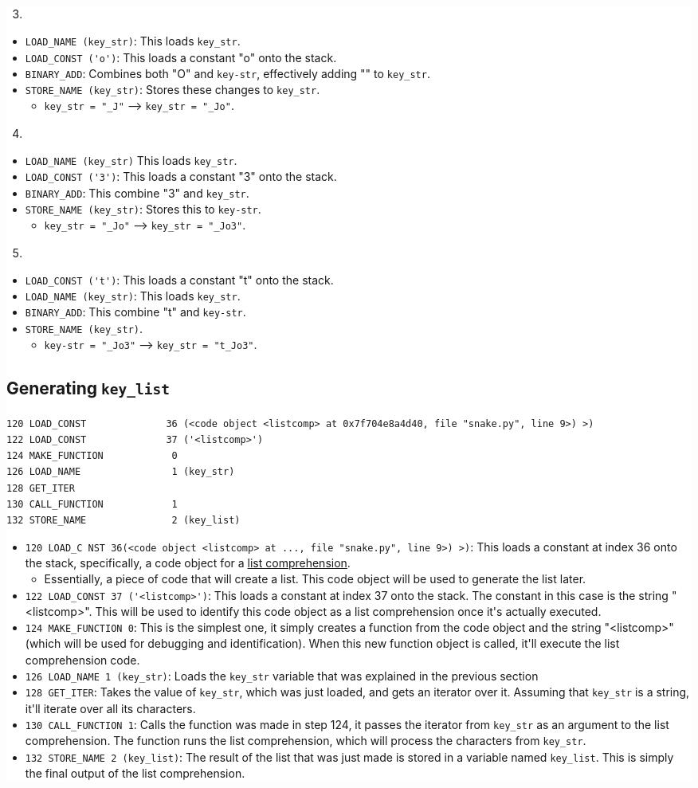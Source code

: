 3.
- `LOAD_NAME (key_str)`: This loads `key_str`.
- `LOAD_CONST ('o')`: This loads a constant "o" onto the stack.
- `BINARY_ADD`: Combines both "O" and `key-str`, effectively adding "" to `key_str`.
- `STORE_NAME (key_str)`: Stores these changes to `key_str`.
  - `key_str = "_J"` --> `key_str = "_Jo"`.

4.
- `LOAD_NAME (key_str)` This loads `key_str`.
- `LOAD_CONST ('3')`: This loads a constant "3" onto the stack.
- `BINARY_ADD`: This combine "3" and `key_str`.
- `STORE_NAME (key_str)`: Stores this to `key-str`.
  - `key_str = "_Jo"` --> `key_str = "_Jo3"`.

5.
- `LOAD_CONST ('t')`: This loads a constant "t" onto the stack.
- `LOAD_NAME (key_str)`: This loads `key_str`.
- `BINARY_ADD`: This combine "t" and `key-str`.
- `STORE_NAME (key_str)`.
  - `key-str = "_Jo3"` --> `key_str = "t_Jo3"`.


## Generating `key_list`
```bytecode
120 LOAD_CONST              36 (<code object <listcomp> at 0x7f704e8a4d40, file "snake.py", line 9>) >)
122 LOAD_CONST              37 ('<listcomp>')
124 MAKE_FUNCTION            0
126 LOAD_NAME                1 (key_str)
128 GET_ITER
130 CALL_FUNCTION            1
132 STORE_NAME               2 (key_list)
```
- `120 LOAD_C NST 36(<code object <listcomp> at ..., file "snake.py", line 9>) >)`: This loads a constant at index 36 onto the stack, specifically, a code object for a [list comprehension](https://www.simplilearn.com/tutorials/python-tutorial/list-comprehension-in-python).
  - Essentially, a piece of code that will create a list. This code object will be used to generate the list later.
- `122 LOAD_CONST 37 ('<listcomp>')`: This loads a constant at index 37 onto the stack. The constant in this case is the string "\<listcomp>". This will be used to identify this code object as a list comprehension once it's actually executed.
- `124 MAKE_FUNCTION 0`: This is the simplest one, it simply creates a function from the code object and the string "\<listcomp>" (which will be used for debugging and identification). When this new function object is called, it'll execute the list comprehension code.
- `126 LOAD_NAME 1 (key_str)`: Loads the `key_str` variable that was explained in the previous section
- `128 GET_ITER`: Takes the value of `key_str`, which was just loaded, and gets an iterator over it. Assuming that `key_str` is a string, it'll iterate over all its characters.
- `130 CALL_FUNCTION 1`: Calls the function was made in step 124, it passes the iterator from `key_str` as an argument to the list comprehension. The function runs the list comprehension, which will process the characters from `key_str`.
- `132 STORE_NAME 2 (key_list)`: The result of the list that was just made is stored in a variable named `key_list`. This is simply the final output of the list comprehension.
